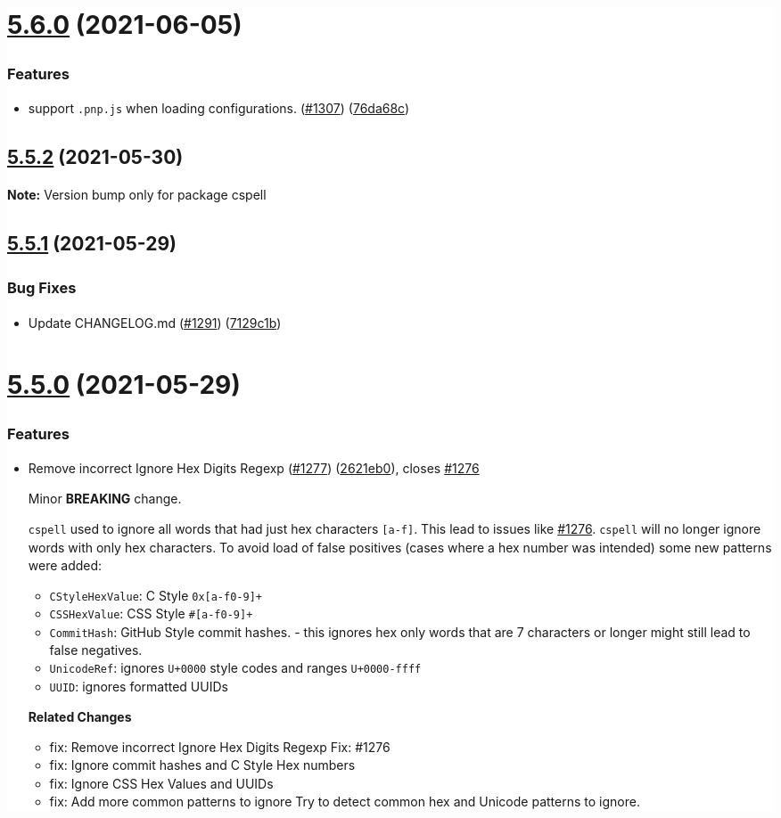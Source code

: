 # [5.6.0](https://github.com/streetsidesoftware/cspell/compare/v5.5.2...v5.6.0) (2021-06-05)

### Features

- support `.pnp.js` when loading configurations. ([#1307](https://github.com/streetsidesoftware/cspell/issues/1307)) ([76da68c](https://github.com/streetsidesoftware/cspell/commit/76da68cf6a13586598689d01bce3a24bc255530a))

## [5.5.2](https://github.com/streetsidesoftware/cspell/compare/v5.5.1...v5.5.2) (2021-05-30)

**Note:** Version bump only for package cspell

## [5.5.1](https://github.com/streetsidesoftware/cspell/compare/v5.5.0...v5.5.1) (2021-05-29)

### Bug Fixes

- Update CHANGELOG.md ([#1291](https://github.com/streetsidesoftware/cspell/issues/1291)) ([7129c1b](https://github.com/streetsidesoftware/cspell/commit/7129c1bdaa107ae8990ecf8ca2120e82031f2c05))

# [5.5.0](https://github.com/streetsidesoftware/cspell/compare/v5.4.1...v5.5.0) (2021-05-29)

### Features

- Remove incorrect Ignore Hex Digits Regexp ([#1277](https://github.com/streetsidesoftware/cspell/issues/1277)) ([2621eb0](https://github.com/streetsidesoftware/cspell/commit/2621eb02f487d9e466b4936bde8650c338b320b8)), closes [#1276](https://github.com/streetsidesoftware/cspell/issues/1276)

  Minor **BREAKING** change.

  `cspell` used to ignore all words that had just hex characters `[a-f]`. This lead to issues like [#1276](https://github.com/streetsidesoftware/cspell/issues/1276). `cspell` will no longer ignore words with only hex characters. To avoid load of false positives (cases where a hex number was intended)
  some new patterns were added:

  - `CStyleHexValue`: C Style `0x[a-f0-9]+`
  - `CSSHexValue`: CSS Style `#[a-f0-9]+`
  - `CommitHash`: GitHub Style commit hashes. - this ignores hex only words that are 7 characters or longer
    might still lead to false negatives.
  - `UnicodeRef`: ignores `U+0000` style codes and ranges `U+0000-ffff`
  - `UUID`: ignores formatted UUIDs

  **Related Changes**

  - fix: Remove incorrect Ignore Hex Digits Regexp
    Fix: #1276
  - fix: Ignore commit hashes and C Style Hex numbers
  - fix: Ignore CSS Hex Values and UUIDs
  - fix: Add more common patterns to ignore
    Try to detect common hex and Unicode patterns to ignore.
